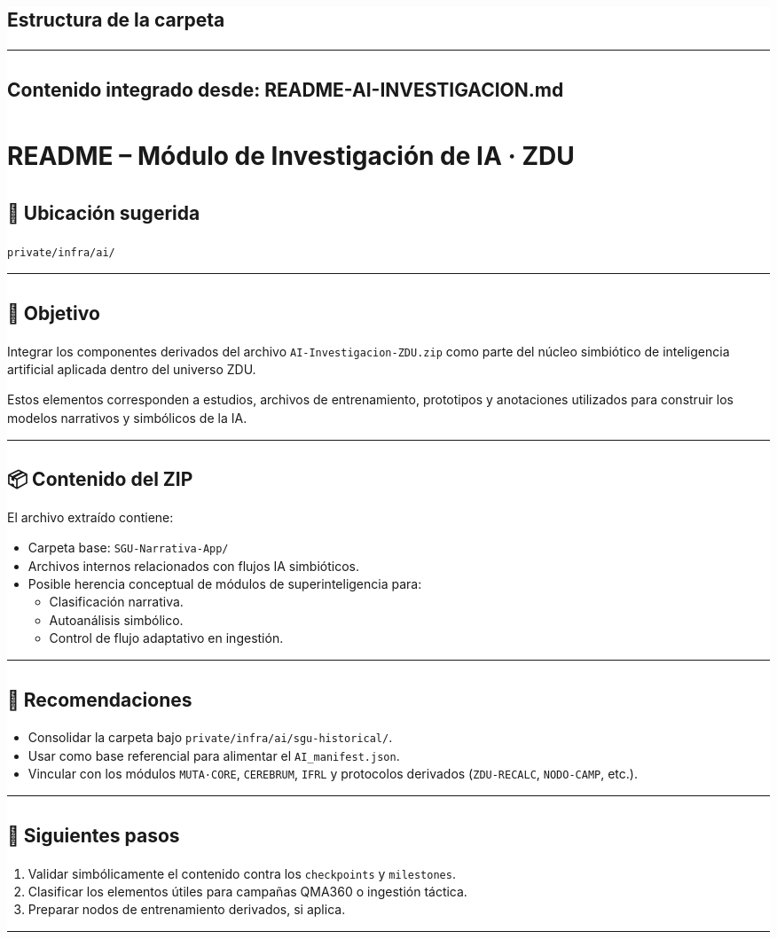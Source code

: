 
## Estructura de la carpeta


---

## Contenido integrado desde: README-AI-INVESTIGACION.md

# README – Módulo de Investigación de IA · ZDU

## 📁 Ubicación sugerida
`private/infra/ai/`

---

## 🧠 Objetivo

Integrar los componentes derivados del archivo `AI-Investigacion-ZDU.zip` como parte del núcleo simbiótico de inteligencia artificial aplicada dentro del universo ZDU.

Estos elementos corresponden a estudios, archivos de entrenamiento, prototipos y anotaciones utilizados para construir los modelos narrativos y simbólicos de la IA.

---

## 📦 Contenido del ZIP

El archivo extraído contiene:

- Carpeta base: `SGU-Narrativa-App/`
- Archivos internos relacionados con flujos IA simbióticos.
- Posible herencia conceptual de módulos de superinteligencia para:
  - Clasificación narrativa.
  - Autoanálisis simbólico.
  - Control de flujo adaptativo en ingestión.

---

## 📌 Recomendaciones

- Consolidar la carpeta bajo `private/infra/ai/sgu-historical/`.
- Usar como base referencial para alimentar el `AI_manifest.json`.
- Vincular con los módulos `MUTA·CORE`, `CEREBRUM`, `IFRL` y protocolos derivados (`ZDU-RECALC`, `NODO-CAMP`, etc.).

---

## 🔁 Siguientes pasos

1. Validar simbólicamente el contenido contra los `checkpoints` y `milestones`.
2. Clasificar los elementos útiles para campañas QMA360 o ingestión táctica.
3. Preparar nodos de entrenamiento derivados, si aplica.

---